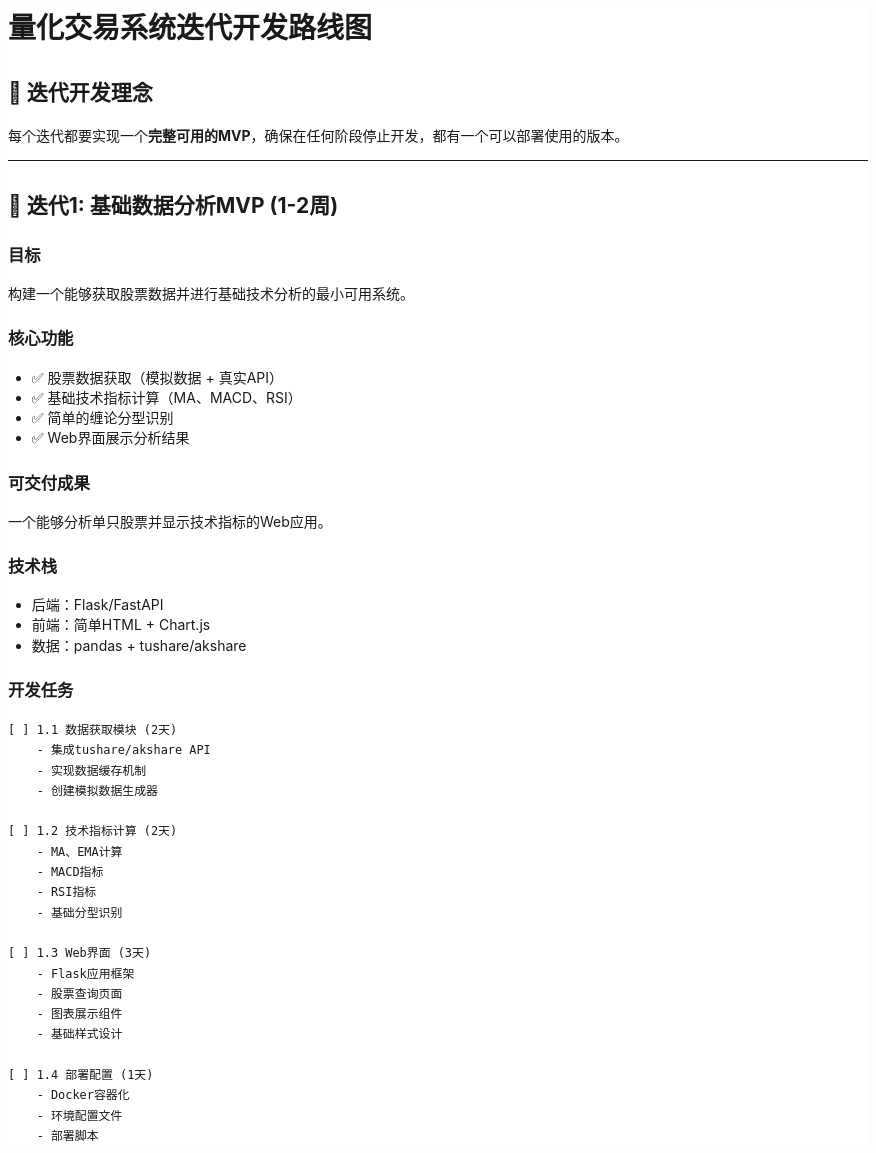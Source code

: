 # 量化交易系统迭代开发路线图

## 🎯 迭代开发理念

每个迭代都要实现一个**完整可用的MVP**，确保在任何阶段停止开发，都有一个可以部署使用的版本。

---

## 🚀 迭代1: 基础数据分析MVP (1-2周)

### 目标
构建一个能够获取股票数据并进行基础技术分析的最小可用系统。

### 核心功能
- ✅ 股票数据获取（模拟数据 + 真实API）
- ✅ 基础技术指标计算（MA、MACD、RSI）
- ✅ 简单的缠论分型识别
- ✅ Web界面展示分析结果

### 可交付成果
一个能够分析单只股票并显示技术指标的Web应用。

### 技术栈
- 后端：Flask/FastAPI
- 前端：简单HTML + Chart.js
- 数据：pandas + tushare/akshare

### 开发任务
```
[ ] 1.1 数据获取模块 (2天)
    - 集成tushare/akshare API
    - 实现数据缓存机制
    - 创建模拟数据生成器

[ ] 1.2 技术指标计算 (2天)
    - MA、EMA计算
    - MACD指标
    - RSI指标
    - 基础分型识别

[ ] 1.3 Web界面 (3天)
    - Flask应用框架
    - 股票查询页面
    - 图表展示组件
    - 基础样式设计

[ ] 1.4 部署配置 (1天)
    - Docker容器化
    - 环境配置文件
    - 部署脚本
```
